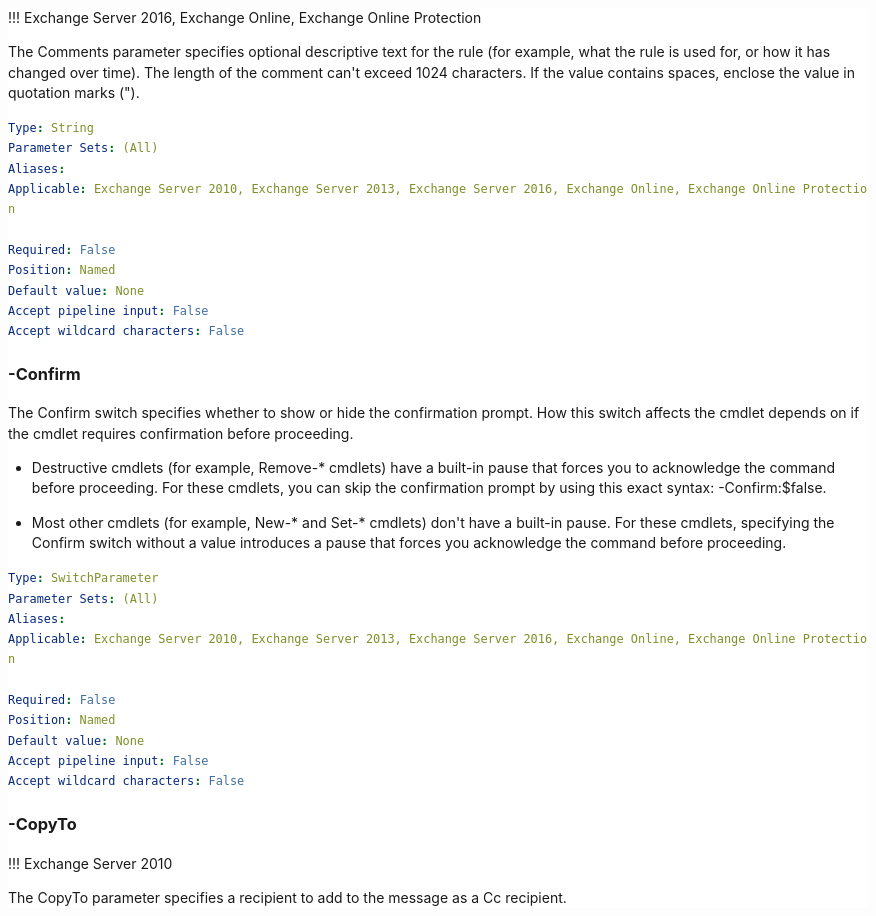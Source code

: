 

!!! Exchange Server 2016, Exchange Online, Exchange Online Protection

The Comments parameter specifies optional descriptive text for the rule (for example, what the rule is used for, or how it has changed over time). The length of the comment can't exceed 1024 characters. If the value contains spaces, enclose the value in quotation marks (").



```yaml
Type: String
Parameter Sets: (All)
Aliases:
Applicable: Exchange Server 2010, Exchange Server 2013, Exchange Server 2016, Exchange Online, Exchange Online Protection

Required: False
Position: Named
Default value: None
Accept pipeline input: False
Accept wildcard characters: False
```

### -Confirm
The Confirm switch specifies whether to show or hide the confirmation prompt. How this switch affects the cmdlet depends on if the cmdlet requires confirmation before proceeding.

- Destructive cmdlets (for example, Remove-\* cmdlets) have a built-in pause that forces you to acknowledge the command before proceeding. For these cmdlets, you can skip the confirmation prompt by using this exact syntax: -Confirm:$false.

- Most other cmdlets (for example, New-\* and Set-\* cmdlets) don't have a built-in pause. For these cmdlets, specifying the Confirm switch without a value introduces a pause that forces you acknowledge the command before proceeding.

```yaml
Type: SwitchParameter
Parameter Sets: (All)
Aliases:
Applicable: Exchange Server 2010, Exchange Server 2013, Exchange Server 2016, Exchange Online, Exchange Online Protection

Required: False
Position: Named
Default value: None
Accept pipeline input: False
Accept wildcard characters: False
```

### -CopyTo
!!! Exchange Server 2010

The CopyTo parameter specifies a recipient to add to the message as a Cc recipient.


